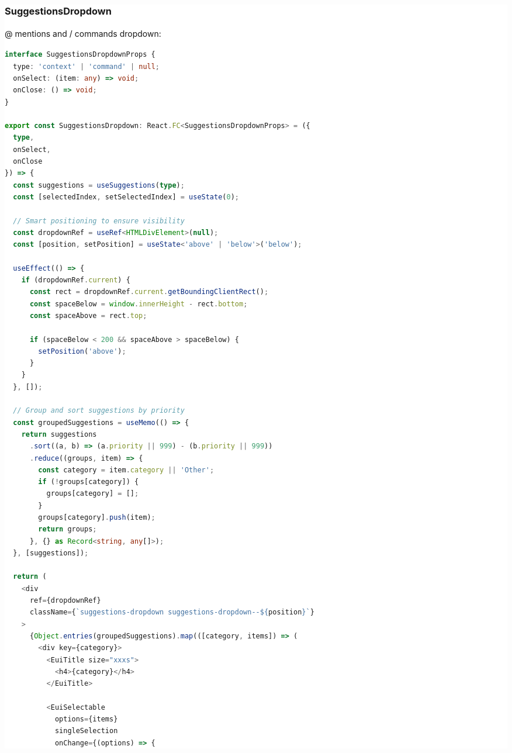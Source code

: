 ### SuggestionsDropdown
@ mentions and / commands dropdown:

```typescript
interface SuggestionsDropdownProps {
  type: 'context' | 'command' | null;
  onSelect: (item: any) => void;
  onClose: () => void;
}

export const SuggestionsDropdown: React.FC<SuggestionsDropdownProps> = ({
  type,
  onSelect,
  onClose
}) => {
  const suggestions = useSuggestions(type);
  const [selectedIndex, setSelectedIndex] = useState(0);
  
  // Smart positioning to ensure visibility
  const dropdownRef = useRef<HTMLDivElement>(null);
  const [position, setPosition] = useState<'above' | 'below'>('below');
  
  useEffect(() => {
    if (dropdownRef.current) {
      const rect = dropdownRef.current.getBoundingClientRect();
      const spaceBelow = window.innerHeight - rect.bottom;
      const spaceAbove = rect.top;
      
      if (spaceBelow < 200 && spaceAbove > spaceBelow) {
        setPosition('above');
      }
    }
  }, []);
  
  // Group and sort suggestions by priority
  const groupedSuggestions = useMemo(() => {
    return suggestions
      .sort((a, b) => (a.priority || 999) - (b.priority || 999))
      .reduce((groups, item) => {
        const category = item.category || 'Other';
        if (!groups[category]) {
          groups[category] = [];
        }
        groups[category].push(item);
        return groups;
      }, {} as Record<string, any[]>);
  }, [suggestions]);
  
  return (
    <div 
      ref={dropdownRef}
      className={`suggestions-dropdown suggestions-dropdown--${position}`}
    >
      {Object.entries(groupedSuggestions).map(([category, items]) => (
        <div key={category}>
          <EuiTitle size="xxxs">
            <h4>{category}</h4>
          </EuiTitle>
          
          <EuiSelectable
            options={items}
            singleSelection
            onChange={(options) => {
```